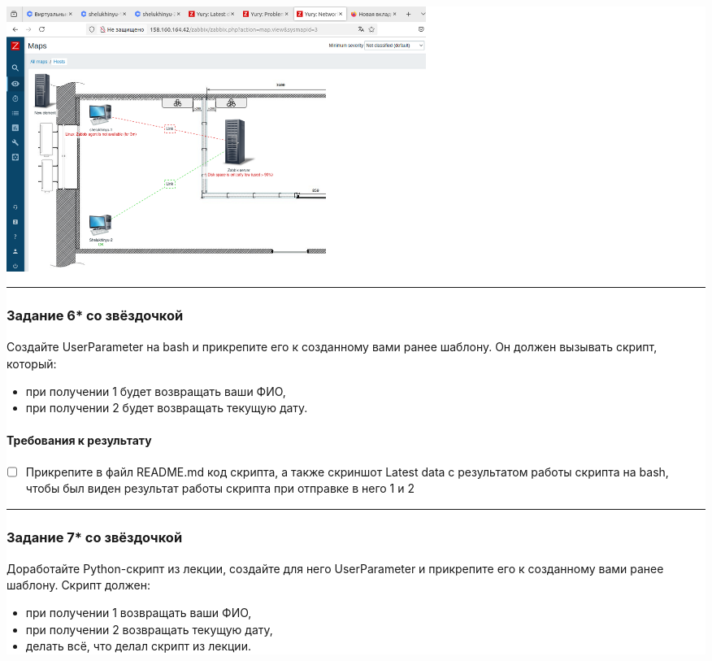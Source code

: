 <img src = "img/task_5.png" width = 60%>    

---

### Задание 6* со звёздочкой
Создайте UserParameter на bash и прикрепите его к созданному вами ранее шаблону. Он должен вызывать скрипт, который:
- при получении 1 будет возвращать ваши ФИО,
- при получении 2 будет возвращать текущую дату.

#### Требования к результату
- [ ] Прикрепите в файл README.md код скрипта, а также скриншот Latest data с результатом работы скрипта на bash, чтобы был виден результат работы скрипта при отправке в него 1 и 2
 
 ---

### Задание 7* со звёздочкой
Доработайте Python-скрипт из лекции, создайте для него UserParameter и прикрепите его к созданному вами ранее шаблону. 
Скрипт должен:
- при получении 1 возвращать ваши ФИО,
- при получении 2 возвращать текущую дату,
- делать всё, что делал скрипт из лекции.
